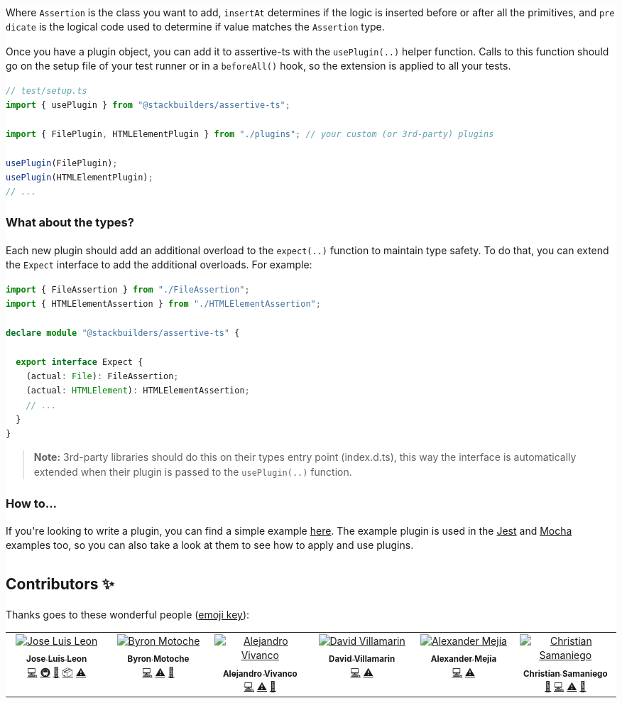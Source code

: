 Where `Assertion` is the class you want to add, `insertAt` determines if the logic is inserted before or after all the primitives, and `predicate` is the logical code used to determine if value matches the `Assertion` type.

Once you have a plugin object, you can add it to assertive-ts with the `usePlugin(..)` helper function. Calls to this function should go on the setup file of your test runner or in a `beforeAll()` hook, so the extension is applied to all your tests.
```ts
// test/setup.ts
import { usePlugin } from "@stackbuilders/assertive-ts";

import { FilePlugin, HTMLElementPlugin } from "./plugins"; // your custom (or 3rd-party) plugins

usePlugin(FilePlugin);
usePlugin(HTMLElementPlugin);
// ...
```

### What about the types?

Each new plugin should add an additional overload to the `expect(..)` function to maintain type safety. To do that, you can extend the `Expect` interface to add the additional overloads. For example:
```ts
import { FileAssertion } from "./FileAssertion";
import { HTMLElementAssertion } from "./HTMLElementAssertion";

declare module "@stackbuilders/assertive-ts" {

  export interface Expect {
    (actual: File): FileAssertion;
    (actual: HTMLElement): HTMLElementAssertion;
    // ...
  }
}
```

> **Note:** 3rd-party libraries should do this on their types entry point (index.d.ts), this way the interface is automatically extended when their plugin is passed to the `usePlugin(..)` function.

### How to...

If you're looking to write a plugin, you can find a simple example [here](https://github.com/stackbuilders/assertive-ts/blob/main/examples/symbolPlugin/). The example plugin is used in the [Jest](https://github.com/stackbuilders/assertive-ts/blob/main/examples/jest/test/plugins.test.ts) and [Mocha](https://github.com/stackbuilders/assertive-ts/blob/main/examples/mocha/test/plugins.test.ts) examples too, so you can also take a look at them to see how to apply and use plugins.

## Contributors ✨

Thanks goes to these wonderful people ([emoji key](https://allcontributors.org/docs/en/emoji-key)):




<table>
  <tbody>
    <tr>
      <td align="center" valign="top" width="14.28%"><a href="https://github.com/JoseLion"><img src="https://avatars.githubusercontent.com/u/3087228?v=4?s=100" width="100px;" alt="Jose Luis Leon"/><br /><sub><b>Jose Luis Leon</b></sub></a><br /><a href="https://github.com/stackbuilders/assertive-ts/commits?author=JoseLion" title="Code">💻</a> <a href="#infra-JoseLion" title="Infrastructure (Hosting, Build-Tools, etc)">🚇</a> <a href="#maintenance-JoseLion" title="Maintenance">🚧</a> <a href="#platform-JoseLion" title="Packaging/porting to new platform">📦</a> <a href="https://github.com/stackbuilders/assertive-ts/commits?author=JoseLion" title="Tests">⚠️</a></td>
      <td align="center" valign="top" width="14.28%"><a href="https://github.com/byrpatrick"><img src="https://avatars.githubusercontent.com/u/37427699?v=4?s=100" width="100px;" alt="Byron Motoche"/><br /><sub><b>Byron Motoche</b></sub></a><br /><a href="https://github.com/stackbuilders/assertive-ts/commits?author=byrpatrick" title="Code">💻</a> <a href="https://github.com/stackbuilders/assertive-ts/commits?author=byrpatrick" title="Tests">⚠️</a> <a href="https://github.com/stackbuilders/assertive-ts/pulls?q=is%3Apr+reviewed-by%3Abyrpatrick" title="Reviewed Pull Requests">👀</a></td>
      <td align="center" valign="top" width="14.28%"><a href="https://github.com/alejo0o"><img src="https://avatars.githubusercontent.com/u/60680371?v=4?s=100" width="100px;" alt="Alejandro Vivanco"/><br /><sub><b>Alejandro Vivanco</b></sub></a><br /><a href="https://github.com/stackbuilders/assertive-ts/commits?author=alejo0o" title="Code">💻</a> <a href="https://github.com/stackbuilders/assertive-ts/commits?author=alejo0o" title="Tests">⚠️</a> <a href="https://github.com/stackbuilders/assertive-ts/pulls?q=is%3Apr+reviewed-by%3Aalejo0o" title="Reviewed Pull Requests">👀</a></td>
      <td align="center" valign="top" width="14.28%"><a href="https://github.com/dalejo96"><img src="https://avatars.githubusercontent.com/u/77456654?v=4?s=100" width="100px;" alt="David Villamarin"/><br /><sub><b>David Villamarin</b></sub></a><br /><a href="https://github.com/stackbuilders/assertive-ts/commits?author=dalejo96" title="Code">💻</a> <a href="https://github.com/stackbuilders/assertive-ts/commits?author=dalejo96" title="Tests">⚠️</a></td>
      <td align="center" valign="top" width="14.28%"><a href="https://github.com/Alex0jk"><img src="https://avatars.githubusercontent.com/u/22301755?v=4?s=100" width="100px;" alt="Alexander Mejía"/><br /><sub><b>Alexander Mejía</b></sub></a><br /><a href="https://github.com/stackbuilders/assertive-ts/commits?author=Alex0jk" title="Code">💻</a> <a href="https://github.com/stackbuilders/assertive-ts/commits?author=Alex0jk" title="Tests">⚠️</a></td>
      <td align="center" valign="top" width="14.28%"><a href="https://github.com/ChristianSama"><img src="https://avatars.githubusercontent.com/u/43491324?v=4?s=100" width="100px;" alt="Christian Samaniego"/><br /><sub><b>Christian Samaniego</b></sub></a><br /><a href="https://github.com/stackbuilders/assertive-ts/commits?author=ChristianSama" title="Documentation">📖</a> <a href="https://github.com/stackbuilders/assertive-ts/commits?author=ChristianSama" title="Code">💻</a> <a href="https://github.com/stackbuilders/assertive-ts/commits?author=ChristianSama" title="Tests">⚠️</a> <a href="https://github.com/stackbuilders/assertive-ts/pulls?q=is%3Apr+reviewed-by%3AChristianSama" title="Reviewed Pull Requests">👀</a></td>